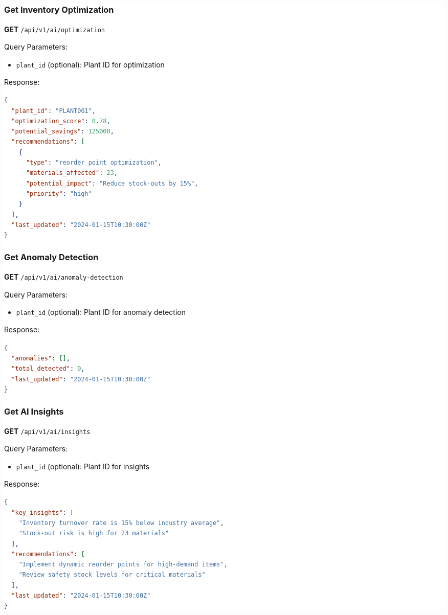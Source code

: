 ```json
```

### Get Inventory Optimization

**GET** `/api/v1/ai/optimization`

Query Parameters:
- `plant_id` (optional): Plant ID for optimization

Response:
```json
{
  "plant_id": "PLANT001",
  "optimization_score": 0.78,
  "potential_savings": 125000,
  "recommendations": [
    {
      "type": "reorder_point_optimization",
      "materials_affected": 23,
      "potential_impact": "Reduce stock-outs by 15%",
      "priority": "high"
    }
  ],
  "last_updated": "2024-01-15T10:30:00Z"
}
```

### Get Anomaly Detection

**GET** `/api/v1/ai/anomaly-detection`

Query Parameters:
- `plant_id` (optional): Plant ID for anomaly detection

Response:
```json
{
  "anomalies": [],
  "total_detected": 0,
  "last_updated": "2024-01-15T10:30:00Z"
}
```

### Get AI Insights

**GET** `/api/v1/ai/insights`

Query Parameters:
- `plant_id` (optional): Plant ID for insights

Response:
```json
{
  "key_insights": [
    "Inventory turnover rate is 15% below industry average",
    "Stock-out risk is high for 23 materials"
  ],
  "recommendations": [
    "Implement dynamic reorder points for high-demand items",
    "Review safety stock levels for critical materials"
  ],
  "last_updated": "2024-01-15T10:30:00Z"
}
```

